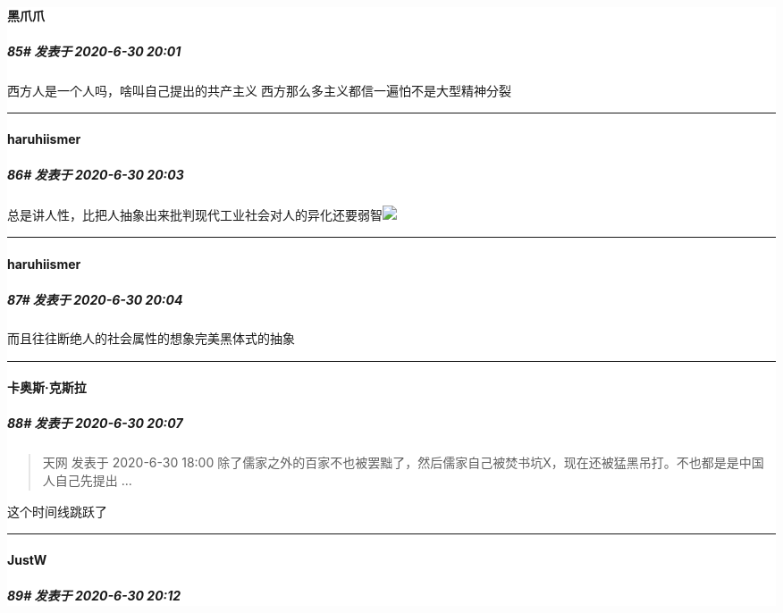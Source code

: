####  黑爪爪  
##### 85#       发表于 2020-6-30 20:01




西方人是一个人吗，啥叫自己提出的共产主义
西方那么多主义都信一遍怕不是大型精神分裂







-----

####  haruhiismer  
##### 86#       发表于 2020-6-30 20:03




总是讲人性，比把人抽象出来批判现代工业社会对人的异化还要弱智<img src="https://static.saraba1st.com/image/smiley/face2017/037.png" referrerpolicy="no-referrer">







-----

####  haruhiismer  
##### 87#       发表于 2020-6-30 20:04




而且往往断绝人的社会属性的想象完美黑体式的抽象







-----

####  卡奥斯·克斯拉  
##### 88#       发表于 2020-6-30 20:07



<blockquote>天网 发表于 2020-6-30 18:00
除了儒家之外的百家不也被罢黜了，然后儒家自己被焚书坑X，现在还被猛黑吊打。不也都是是中国人自己先提出 ...</blockquote>
这个时间线跳跃了







-----

####  JustW  
##### 89#       发表于 2020-6-30 20:12
